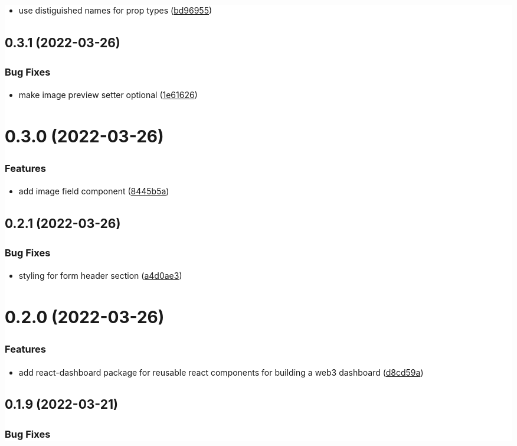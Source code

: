 * use distiguished names for prop types ([bd96955](https://github.com/0xflair/typescript-sdk/commit/bd96955b9a1904de4eb7c7bf6ae20ffa2038192e))





## 0.3.1 (2022-03-26)


### Bug Fixes

* make image preview setter optional ([1e61626](https://github.com/0xflair/typescript-sdk/commit/1e6162688c60706141eab995f186fea1f7030c12))





# 0.3.0 (2022-03-26)


### Features

* add image field component ([8445b5a](https://github.com/0xflair/typescript-sdk/commit/8445b5ab5c7b67e9408d7f30e540eace64653102))





## 0.2.1 (2022-03-26)


### Bug Fixes

* styling for form header section ([a4d0ae3](https://github.com/0xflair/typescript-sdk/commit/a4d0ae38e46cf16af0e71ff6ef39b0f81b22d390))





# 0.2.0 (2022-03-26)


### Features

* add react-dashboard package for reusable react components for building a web3 dashboard ([d8cd59a](https://github.com/0xflair/typescript-sdk/commit/d8cd59aa104df5d882b106753e514a8e37ea9b89))





## 0.1.9 (2022-03-21)


### Bug Fixes
